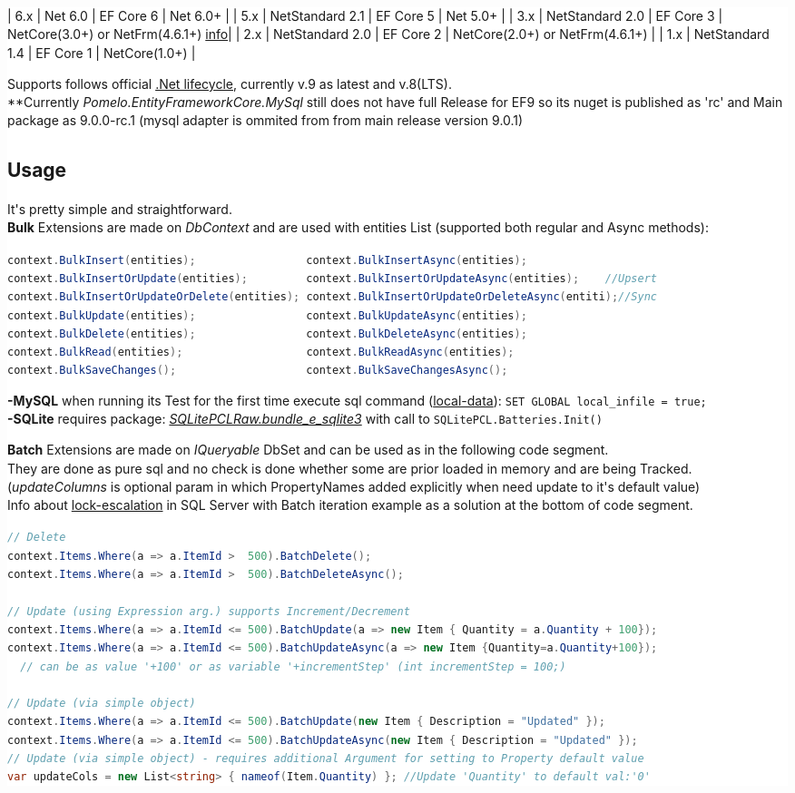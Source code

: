 | 6.x   | Net 6.0         | EF Core 6 | Net 6.0+                        |
| 5.x   | NetStandard 2.1 | EF Core 5 | Net 5.0+                        |
| 3.x   | NetStandard 2.0 | EF Core 3 | NetCore(3.0+) or NetFrm(4.6.1+) [info](https://github.com/borisdj/EFCore.BulkExtensions/issues/271#issuecomment-567117488)|
| 2.x   | NetStandard 2.0 | EF Core 2 | NetCore(2.0+) or NetFrm(4.6.1+) |
| 1.x   | NetStandard 1.4 | EF Core 1 | NetCore(1.0+)                   |

Supports follows official [.Net lifecycle](https://dotnet.microsoft.com/en-us/platform/support/policy/dotnet-core), currently v.9 as latest and v.8(LTS).  
**Currently *Pomelo.EntityFrameworkCore.MySql* still does not have full Release for EF9 so its nuget is published as 'rc' and Main package as 9.0.0-rc.1 (mysql adapter is ommited from from main release version 9.0.1)

## Usage
It's pretty simple and straightforward.  
**Bulk** Extensions are made on *DbContext* and are used with entities List (supported both regular and Async methods):
```C#
context.BulkInsert(entities);                 context.BulkInsertAsync(entities);
context.BulkInsertOrUpdate(entities);         context.BulkInsertOrUpdateAsync(entities);    //Upsert
context.BulkInsertOrUpdateOrDelete(entities); context.BulkInsertOrUpdateOrDeleteAsync(entiti);//Sync
context.BulkUpdate(entities);                 context.BulkUpdateAsync(entities);
context.BulkDelete(entities);                 context.BulkDeleteAsync(entities);
context.BulkRead(entities);                   context.BulkReadAsync(entities);
context.BulkSaveChanges();                    context.BulkSaveChangesAsync();
```

**-MySQL** when running its Test for the first time execute sql command ([local-data](https://stackoverflow.com/questions/59993844/error-loading-local-data-is-disabled-this-must-be-enabled-on-both-the-client)): `SET GLOBAL local_infile = true;`  
**-SQLite** requires package: [*SQLitePCLRaw.bundle_e_sqlite3*](https://docs.microsoft.com/en-us/dotnet/standard/data/sqlite/custom-versions?tabs=netcore-cli) with call to `SQLitePCL.Batteries.Init()`  

**Batch** Extensions are made on *IQueryable* DbSet and can be used as in the following code segment.  
They are done as pure sql and no check is done whether some are prior loaded in memory and are being Tracked.  
(*updateColumns* is optional param in which PropertyNames added explicitly when need update to it's default value)  
Info about [lock-escalation](https://docs.microsoft.com/en-us/troubleshoot/sql/performance/resolve-blocking-problems-caused-lock-escalation) in SQL Server with Batch iteration example as a solution at the bottom of code segment.
```C#
// Delete
context.Items.Where(a => a.ItemId >  500).BatchDelete();
context.Items.Where(a => a.ItemId >  500).BatchDeleteAsync();

// Update (using Expression arg.) supports Increment/Decrement 
context.Items.Where(a => a.ItemId <= 500).BatchUpdate(a => new Item { Quantity = a.Quantity + 100});
context.Items.Where(a => a.ItemId <= 500).BatchUpdateAsync(a => new Item {Quantity=a.Quantity+100});
  // can be as value '+100' or as variable '+incrementStep' (int incrementStep = 100;)
  
// Update (via simple object)
context.Items.Where(a => a.ItemId <= 500).BatchUpdate(new Item { Description = "Updated" });
context.Items.Where(a => a.ItemId <= 500).BatchUpdateAsync(new Item { Description = "Updated" });
// Update (via simple object) - requires additional Argument for setting to Property default value
var updateCols = new List<string> { nameof(Item.Quantity) }; //Update 'Quantity' to default val:'0'
```